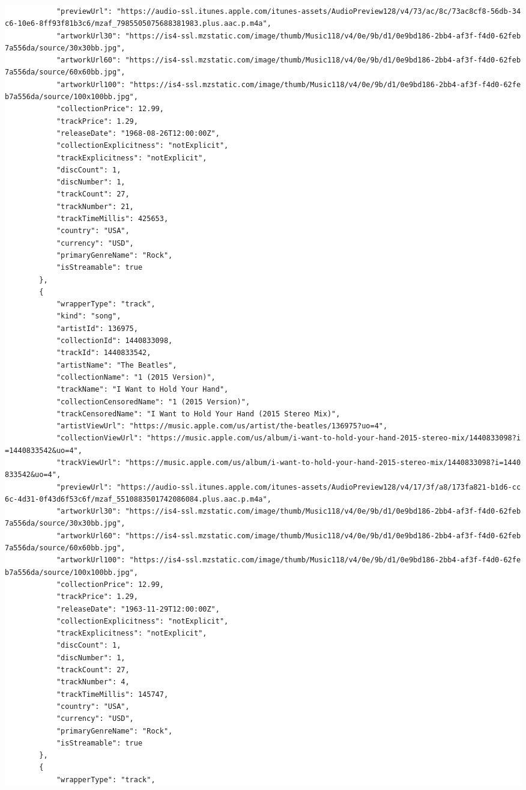                 "previewUrl": "https://audio-ssl.itunes.apple.com/itunes-assets/AudioPreview128/v4/73/ac/8c/73ac8cf8-56db-34c6-10e6-8ff93f81b3c6/mzaf_7985505075688381983.plus.aac.p.m4a",
                "artworkUrl30": "https://is4-ssl.mzstatic.com/image/thumb/Music118/v4/0e/9b/d1/0e9bd186-2bb4-af3f-f4d0-62feb7a556da/source/30x30bb.jpg",
                "artworkUrl60": "https://is4-ssl.mzstatic.com/image/thumb/Music118/v4/0e/9b/d1/0e9bd186-2bb4-af3f-f4d0-62feb7a556da/source/60x60bb.jpg",
                "artworkUrl100": "https://is4-ssl.mzstatic.com/image/thumb/Music118/v4/0e/9b/d1/0e9bd186-2bb4-af3f-f4d0-62feb7a556da/source/100x100bb.jpg",
                "collectionPrice": 12.99,
                "trackPrice": 1.29,
                "releaseDate": "1968-08-26T12:00:00Z",
                "collectionExplicitness": "notExplicit",
                "trackExplicitness": "notExplicit",
                "discCount": 1,
                "discNumber": 1,
                "trackCount": 27,
                "trackNumber": 21,
                "trackTimeMillis": 425653,
                "country": "USA",
                "currency": "USD",
                "primaryGenreName": "Rock",
                "isStreamable": true
            },
            {
                "wrapperType": "track",
                "kind": "song",
                "artistId": 136975,
                "collectionId": 1440833098,
                "trackId": 1440833542,
                "artistName": "The Beatles",
                "collectionName": "1 (2015 Version)",
                "trackName": "I Want to Hold Your Hand",
                "collectionCensoredName": "1 (2015 Version)",
                "trackCensoredName": "I Want to Hold Your Hand (2015 Stereo Mix)",
                "artistViewUrl": "https://music.apple.com/us/artist/the-beatles/136975?uo=4",
                "collectionViewUrl": "https://music.apple.com/us/album/i-want-to-hold-your-hand-2015-stereo-mix/1440833098?i=1440833542&uo=4",
                "trackViewUrl": "https://music.apple.com/us/album/i-want-to-hold-your-hand-2015-stereo-mix/1440833098?i=1440833542&uo=4",
                "previewUrl": "https://audio-ssl.itunes.apple.com/itunes-assets/AudioPreview128/v4/17/3f/a8/173fa821-b1d6-cc6c-4d31-0f43d6f53c6f/mzaf_5510883501742086084.plus.aac.p.m4a",
                "artworkUrl30": "https://is4-ssl.mzstatic.com/image/thumb/Music118/v4/0e/9b/d1/0e9bd186-2bb4-af3f-f4d0-62feb7a556da/source/30x30bb.jpg",
                "artworkUrl60": "https://is4-ssl.mzstatic.com/image/thumb/Music118/v4/0e/9b/d1/0e9bd186-2bb4-af3f-f4d0-62feb7a556da/source/60x60bb.jpg",
                "artworkUrl100": "https://is4-ssl.mzstatic.com/image/thumb/Music118/v4/0e/9b/d1/0e9bd186-2bb4-af3f-f4d0-62feb7a556da/source/100x100bb.jpg",
                "collectionPrice": 12.99,
                "trackPrice": 1.29,
                "releaseDate": "1963-11-29T12:00:00Z",
                "collectionExplicitness": "notExplicit",
                "trackExplicitness": "notExplicit",
                "discCount": 1,
                "discNumber": 1,
                "trackCount": 27,
                "trackNumber": 4,
                "trackTimeMillis": 145747,
                "country": "USA",
                "currency": "USD",
                "primaryGenreName": "Rock",
                "isStreamable": true
            },
            {
                "wrapperType": "track",